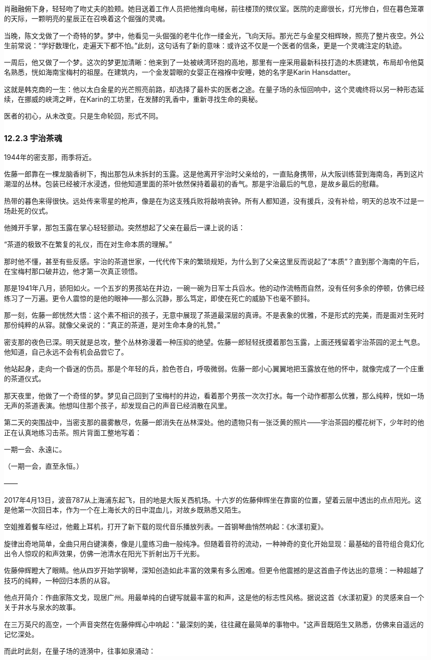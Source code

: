 肖融融俯下身，轻轻吻了吻丈夫的脸颊。她目送着工作人员把他推向电梯，前往楼顶的殡仪室。医院的走廊很长，灯光惨白，但在暮色笼罩的天际，一颗明亮的星辰正在召唤着这个倔强的灵魂。

当晚，陈文戈做了一个奇特的梦。梦中，他看见一头倔强的老牛化作一缕金光，飞向天际。那光芒与金星交相辉映，照亮了整片夜空。外公生前常说：“学好数理化，走遍天下都不怕。”此刻，这句话有了新的意味：或许这不仅是一个医者的信条，更是一个灵魂注定的轨迹。

一周后，他又做了一个梦。这次的梦更加清晰：他来到了一处被峡湾环抱的高地，那里有一座采用最新科技打造的木质建筑，布局却令他莫名熟悉，恍如海南宝梅村的祖屋。在建筑内，一个金发碧眼的女婴正在襁褓中安睡，她的名字是Karin Hansdatter。

这就是韩克商的一生：他以太白金星的光芒照亮前路，却选择了最朴实的医者之途。在量子场的永恒回响中，这个灵魂终将以另一种形态延续，在挪威的峡湾之畔，在Karin的工坊里，在发酵的乳香中，重新寻找生命的奥秘。

医者的初心，从未改变。只是生命轮回，形式不同。



### 12.2.3 宇治茶魂

1944年的密支那，雨季将近。

佐藤一郎靠在一棵龙脑香树下，掏出那包从未拆封的玉露。这是他离开宇治时父亲给的，一直贴身携带，从大阪训练营到海南岛，再到这片潮湿的丛林。包装已经被汗水浸透，但他知道里面的茶叶依然保持着最初的香气。那是宇治最后的气息，是故乡最后的慰藉。

热带的暮色来得很快。远处传来零星的枪声，像是在为这支残兵败将敲响丧钟。所有人都知道，没有援兵，没有补给，明天的总攻不过是一场赴死的仪式。

他摊开手掌，那包玉露在掌心轻轻颤动。突然想起了父亲在最后一课上说的话：

“茶道的极致不在繁复的礼仪，而在对生命本质的理解。”

那时他不懂，甚至有些反感。宇治的茶道世家，一代代传下来的繁琐规矩，为什么到了父亲这里反而说起了“本质”？直到那个海南的午后，在宝梅村那口破井边，他才第一次真正领悟。

那是1941年八月，骄阳如火。一个五岁的男孩站在井边，一碗一碗为日军士兵舀水。他的动作流畅而自然，没有任何多余的停顿，仿佛已经练习了一万遍。更令人震惊的是他的眼神——那么沉静，那么笃定，即使在死亡的威胁下也毫不颤抖。

那一刻，佐藤一郎恍然大悟：这个素不相识的孩子，无意中展现了茶道最深层的真谛。不是表象的优雅，不是形式的完美，而是面对生死时那份纯粹的从容。就像父亲说的：“真正的茶道，是对生命本身的礼赞。”

密支那的夜色已深。明天就是总攻，整个丛林弥漫着一种压抑的绝望。佐藤一郎轻轻抚摸着那包玉露，上面还残留着宇治茶园的泥土气息。他知道，自己永远不会有机会品尝它了。

他站起身，走向一个昏迷的伤员。那是个年轻的兵，脸色苍白，呼吸微弱。佐藤一郎小心翼翼地把玉露放在他的怀中，就像完成了一个庄重的茶道仪式。

那天夜里，他做了一个奇怪的梦。梦见自己回到了宝梅村的井边，看着那个男孩一次次打水。每一个动作都那么优雅，那么纯粹，恍如一场无声的茶道表演。他想叫住那个孩子，却发现自己的声音已经消散在风里。

第二天的突围战中，当密支那的晨雾散尽，佐藤一郎消失在丛林深处。他的遗物只有一张泛黄的照片——宇治茶园的樱花树下，少年时的他正在认真地练习击茶。照片背面工整地写着：

一期一会、永遠に。

（一期一会，直至永恒。）

——

2017年4月13日，波音787从上海浦东起飞，目的地是大阪关西机场。十六岁的佐藤伸辉坐在靠窗的位置，望着云层中透出的点点阳光。这是他第一次回日本，作为一个在上海长大的日中混血儿，对故乡既熟悉又陌生。

空姐推着餐车经过，他戴上耳机，打开了新下载的现代音乐播放列表。一首钢琴曲悄然响起：《水漾初夏》。

旋律出奇地简单，全曲只用白键演奏，像是儿童练习曲一般纯净。但随着音符的流动，一种神奇的变化开始显现：最基础的音符组合竟幻化出令人惊叹的和声效果，仿佛一池清水在阳光下折射出万千光影。

佐藤伸辉瞪大了眼睛。他从四岁开始学钢琴，深知创造如此丰富的效果有多么困难。但更令他震撼的是这首曲子传达出的意境：一种超越了技巧的纯粹，一种回归本质的从容。

他点开简介：作曲家陈文戈，现居广州。用最单纯的白键写就最丰富的和声，这是他的标志性风格。据说这首《水漾初夏》的灵感来自一个关于井水与泉水的故事。

在三万英尺的高空，一个声音突然在佐藤伸辉心中响起："最深刻的美，往往藏在最简单的事物中。"这声音既陌生又熟悉，仿佛来自遥远的记忆深处。

而此时此刻，在量子场的涟漪中，往事如泉涌动：
